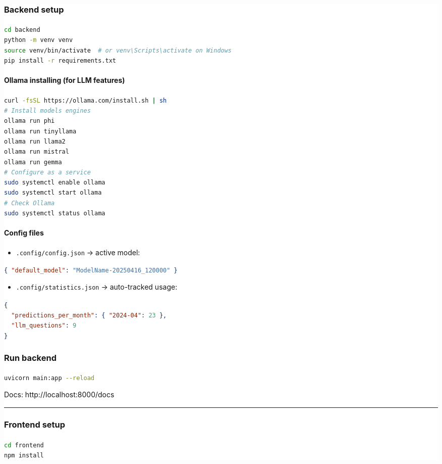 ### Backend setup

```bash
cd backend
python -m venv venv
source venv/bin/activate  # or venv\Scripts\activate on Windows
pip install -r requirements.txt
```

#### Ollama installing (for LLM features)

```bash
curl -fsSL https://ollama.com/install.sh | sh
# Install models engines
ollama run phi
ollama run tinyllama
ollama run llama2 
ollama run mistral
ollama run gemma
# Configure as a service
sudo systemctl enable ollama
sudo systemctl start ollama
# Check Ollama
sudo systemctl status ollama
```

#### Config files

- `.config/config.json` → active model:
```json
{ "default_model": "ModelName-20250416_120000" }
```

- `.config/statistics.json` → auto-tracked usage:
```json
{
  "predictions_per_month": { "2024-04": 23 },
  "llm_questions": 9
}
```

### Run backend

```bash
uvicorn main:app --reload
```

Docs: http://localhost:8000/docs

---

### Frontend setup

```bash
cd frontend
npm install
```
